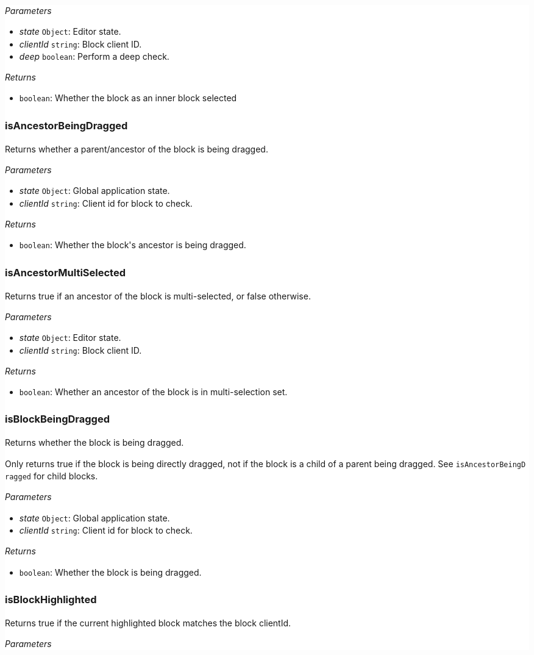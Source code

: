 _Parameters_

-   _state_ `Object`: Editor state.
-   _clientId_ `string`: Block client ID.
-   _deep_ `boolean`: Perform a deep check.

_Returns_

-   `boolean`: Whether the block as an inner block selected

### isAncestorBeingDragged

Returns whether a parent/ancestor of the block is being dragged.

_Parameters_

-   _state_ `Object`: Global application state.
-   _clientId_ `string`: Client id for block to check.

_Returns_

-   `boolean`: Whether the block's ancestor is being dragged.

### isAncestorMultiSelected

Returns true if an ancestor of the block is multi-selected, or false
otherwise.

_Parameters_

-   _state_ `Object`: Editor state.
-   _clientId_ `string`: Block client ID.

_Returns_

-   `boolean`: Whether an ancestor of the block is in multi-selection set.

### isBlockBeingDragged

Returns whether the block is being dragged.

Only returns true if the block is being directly dragged,
not if the block is a child of a parent being dragged.
See `isAncestorBeingDragged` for child blocks.

_Parameters_

-   _state_ `Object`: Global application state.
-   _clientId_ `string`: Client id for block to check.

_Returns_

-   `boolean`: Whether the block is being dragged.

### isBlockHighlighted

Returns true if the current highlighted block matches the block clientId.

_Parameters_
